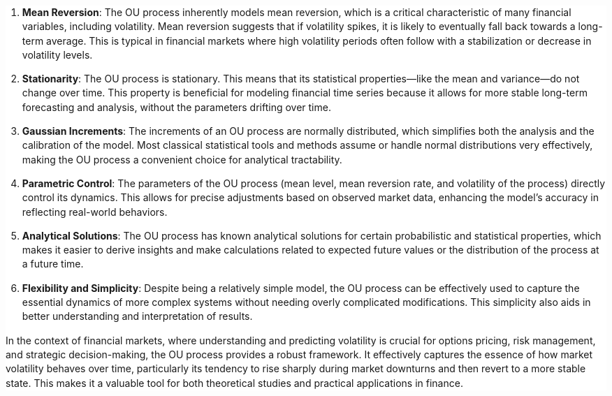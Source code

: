 1. **Mean Reversion**: The OU process inherently models mean reversion, which is a critical characteristic of many financial variables, including volatility. Mean reversion suggests that if volatility spikes, it is likely to eventually fall back towards a long-term average. This is typical in financial markets where high volatility periods often follow with a stabilization or decrease in volatility levels.

2. **Stationarity**: The OU process is stationary. This means that its statistical properties—like the mean and variance—do not change over time. This property is beneficial for modeling financial time series because it allows for more stable long-term forecasting and analysis, without the parameters drifting over time.

3. **Gaussian Increments**: The increments of an OU process are normally distributed, which simplifies both the analysis and the calibration of the model. Most classical statistical tools and methods assume or handle normal distributions very effectively, making the OU process a convenient choice for analytical tractability.

4. **Parametric Control**: The parameters of the OU process (mean level, mean reversion rate, and volatility of the process) directly control its dynamics. This allows for precise adjustments based on observed market data, enhancing the model’s accuracy in reflecting real-world behaviors.

5. **Analytical Solutions**: The OU process has known analytical solutions for certain probabilistic and statistical properties, which makes it easier to derive insights and make calculations related to expected future values or the distribution of the process at a future time.

6. **Flexibility and Simplicity**: Despite being a relatively simple model, the OU process can be effectively used to capture the essential dynamics of more complex systems without needing overly complicated modifications. This simplicity also aids in better understanding and interpretation of results.

In the context of financial markets, where understanding and predicting volatility is crucial for options pricing, risk management, and strategic decision-making, the OU process provides a robust framework. It effectively captures the essence of how market volatility behaves over time, particularly its tendency to rise sharply during market downturns and then revert to a more stable state. This makes it a valuable tool for both theoretical studies and practical applications in finance.

###





